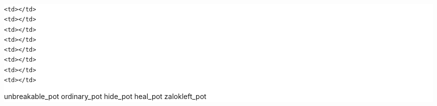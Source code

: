     <td></td>
    <td></td>
    <td></td>
    <td></td>
    <td></td>
    <td></td>
    <td></td>
    <td></td>
  </tr>
  <tr>
    <td class="leftText">unbreakable_pot</td>
    <td></td>
    <td></td>
    <td></td>
    <td></td>
    <td></td>
    <td></td>
    <td></td>
    <td></td>
    <td></td>
    <td></td>
  </tr>
  <tr>
    <td class="leftText">ordinary_pot</td>
    <td></td>
    <td></td>
    <td></td>
    <td></td>
    <td></td>
    <td></td>
    <td></td>
    <td></td>
    <td></td>
    <td></td>
  </tr>
  <tr>
    <td class="leftText">hide_pot</td>
    <td></td>
    <td></td>
    <td></td>
    <td></td>
    <td></td>
    <td></td>
    <td></td>
    <td></td>
    <td></td>
    <td></td>
  </tr>
  <tr>
    <td class="leftText">heal_pot</td>
    <td></td>
    <td></td>
    <td></td>
    <td></td>
    <td></td>
    <td></td>
    <td></td>
    <td></td>
    <td></td>
    <td></td>
  </tr>
  <tr>
    <td class="leftText">zalokleft_pot</td>
    <td></td>